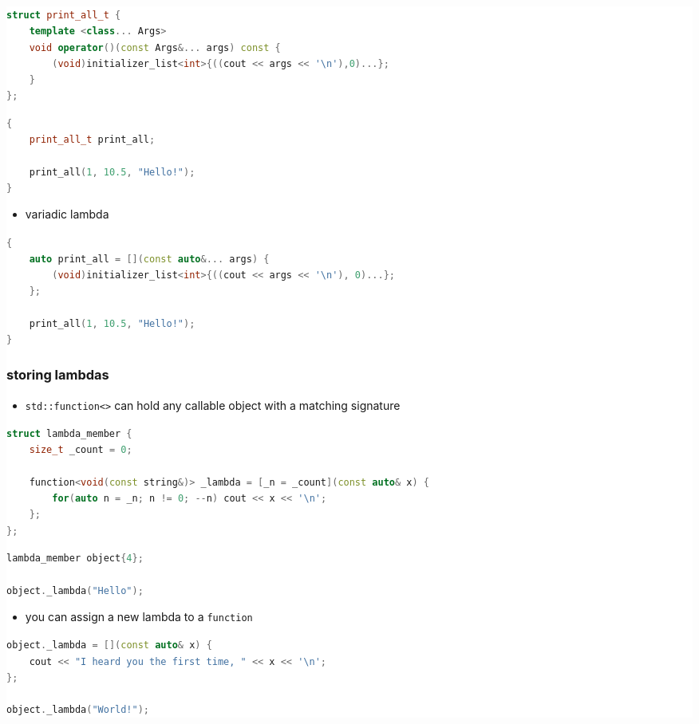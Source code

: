 
```c++ slideshow={"slide_type": "fragment"}
struct print_all_t {
    template <class... Args>
    void operator()(const Args&... args) const {
        (void)initializer_list<int>{((cout << args << '\n'),0)...};
    }
};
```

```c++ slideshow={"slide_type": "fragment"}
{
    print_all_t print_all;

    print_all(1, 10.5, "Hello!");
}
```


- variadic lambda


```c++ slideshow={"slide_type": "fragment"}
{
    auto print_all = [](const auto&... args) {
        (void)initializer_list<int>{((cout << args << '\n'), 0)...};
    };

    print_all(1, 10.5, "Hello!");
}
```


### storing lambdas

- `std::function<>` can hold any callable object with a matching signature


```c++ slideshow={"slide_type": "fragment"}
struct lambda_member {
    size_t _count = 0;
    
    function<void(const string&)> _lambda = [_n = _count](const auto& x) {
        for(auto n = _n; n != 0; --n) cout << x << '\n';
    };
};
```

```c++ slideshow={"slide_type": "fragment"}
lambda_member object{4};

object._lambda("Hello");
```


- you can assign a new lambda to a `function`


```c++ slideshow={"slide_type": "fragment"}
object._lambda = [](const auto& x) {
    cout << "I heard you the first time, " << x << '\n';
};

object._lambda("World!");
```
